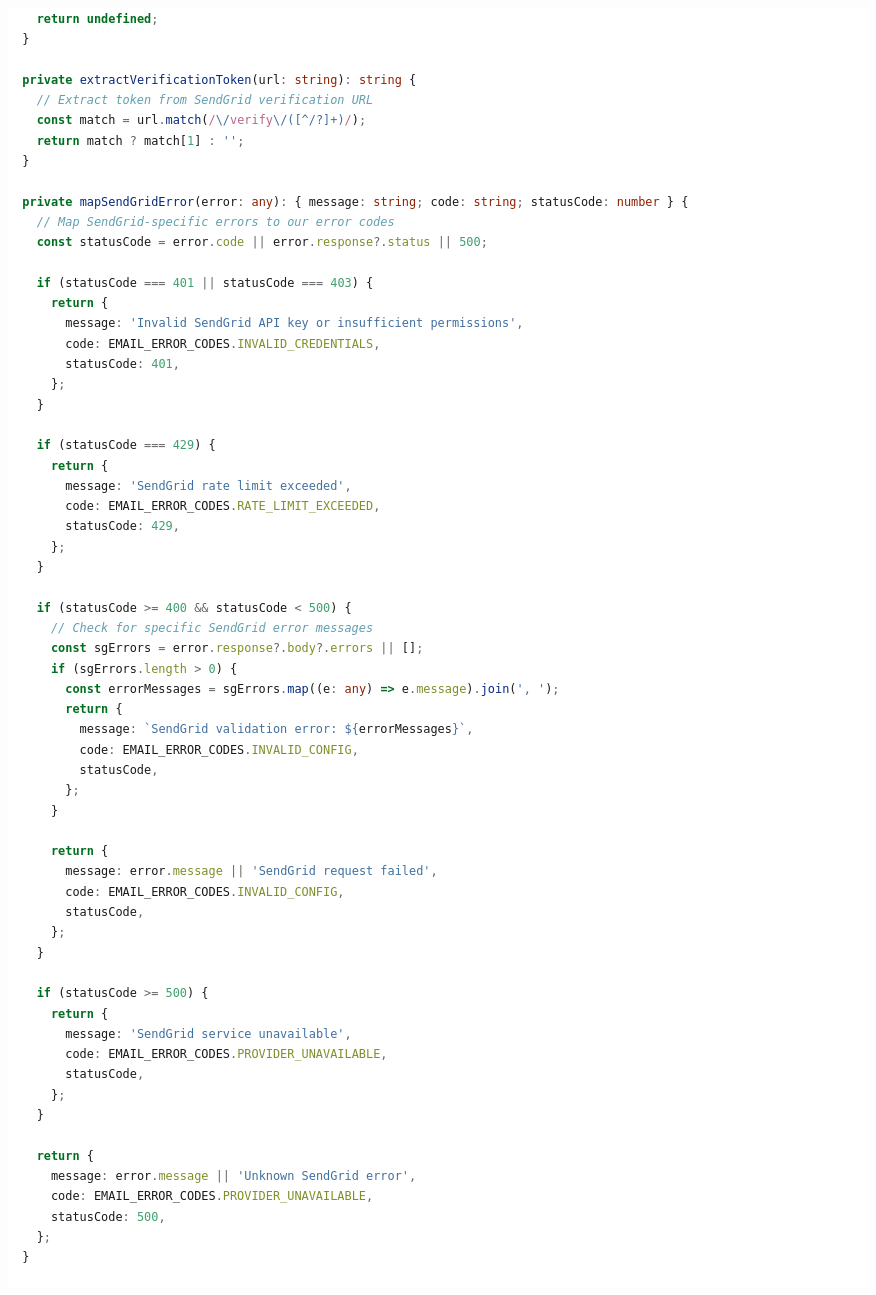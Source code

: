 ```typescript
    return undefined;
  }
  
  private extractVerificationToken(url: string): string {
    // Extract token from SendGrid verification URL
    const match = url.match(/\/verify\/([^/?]+)/);
    return match ? match[1] : '';
  }
  
  private mapSendGridError(error: any): { message: string; code: string; statusCode: number } {
    // Map SendGrid-specific errors to our error codes
    const statusCode = error.code || error.response?.status || 500;
    
    if (statusCode === 401 || statusCode === 403) {
      return {
        message: 'Invalid SendGrid API key or insufficient permissions',
        code: EMAIL_ERROR_CODES.INVALID_CREDENTIALS,
        statusCode: 401,
      };
    }
    
    if (statusCode === 429) {
      return {
        message: 'SendGrid rate limit exceeded',
        code: EMAIL_ERROR_CODES.RATE_LIMIT_EXCEEDED,
        statusCode: 429,
      };
    }
    
    if (statusCode >= 400 && statusCode < 500) {
      // Check for specific SendGrid error messages
      const sgErrors = error.response?.body?.errors || [];
      if (sgErrors.length > 0) {
        const errorMessages = sgErrors.map((e: any) => e.message).join(', ');
        return {
          message: `SendGrid validation error: ${errorMessages}`,
          code: EMAIL_ERROR_CODES.INVALID_CONFIG,
          statusCode,
        };
      }
      
      return {
        message: error.message || 'SendGrid request failed',
        code: EMAIL_ERROR_CODES.INVALID_CONFIG,
        statusCode,
      };
    }
    
    if (statusCode >= 500) {
      return {
        message: 'SendGrid service unavailable',
        code: EMAIL_ERROR_CODES.PROVIDER_UNAVAILABLE,
        statusCode,
      };
    }
    
    return {
      message: error.message || 'Unknown SendGrid error',
      code: EMAIL_ERROR_CODES.PROVIDER_UNAVAILABLE,
      statusCode: 500,
    };
  }
  
```